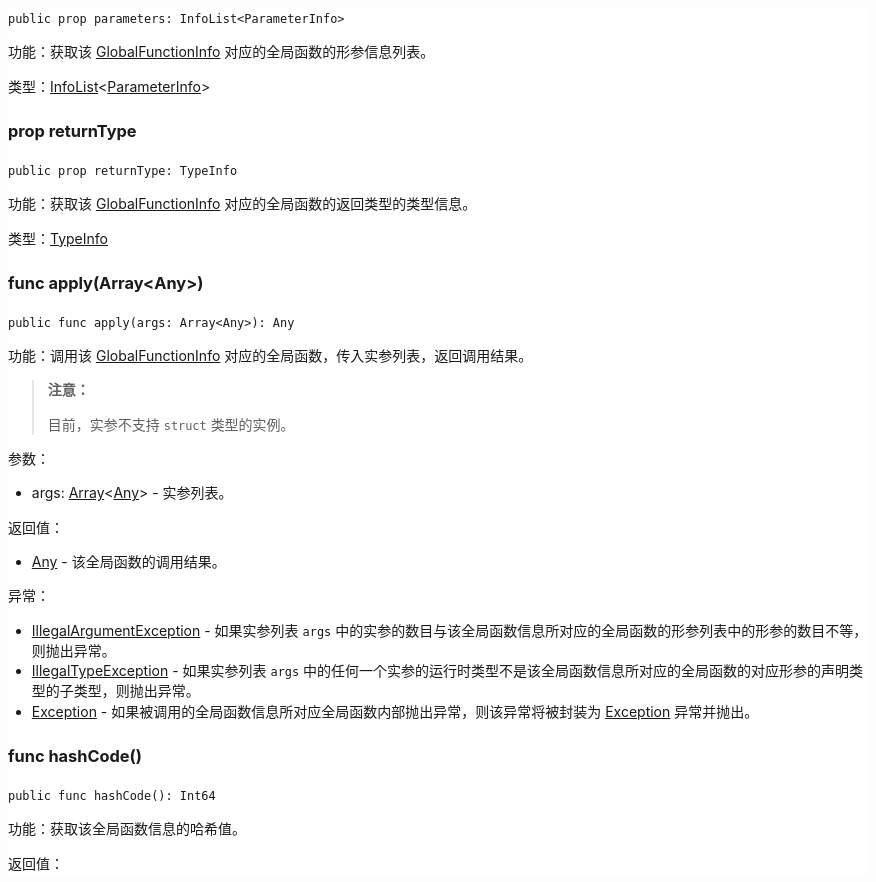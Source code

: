 ```cangjie
public prop parameters: InfoList<ParameterInfo>
```

功能：获取该 [GlobalFunctionInfo](reflect_package_classes.md#class-globalfunctioninfo) 对应的全局函数的形参信息列表。

类型：[InfoList](reflect_package_classes.md#class-infolist)\<[ParameterInfo](reflect_package_classes.md#class-parameterinfo)>

### prop returnType

```cangjie
public prop returnType: TypeInfo
```

功能：获取该 [GlobalFunctionInfo](reflect_package_classes.md#class-globalfunctioninfo) 对应的全局函数的返回类型的类型信息。

类型：[TypeInfo](reflect_package_classes.md#class-typeinfo)

### func apply(Array\<Any>)

```cangjie
public func apply(args: Array<Any>): Any
```

功能：调用该 [GlobalFunctionInfo](reflect_package_classes.md#class-globalfunctioninfo) 对应的全局函数，传入实参列表，返回调用结果。

> **注意：**
>
> 目前，实参不支持 `struct` 类型的实例。

参数：

- args: [Array](../../core/core_package_api/core_package_structs.md#struct-arrayt)\<[Any](../../core/core_package_api/core_package_interfaces.md#interface-any)> - 实参列表。

返回值：

- [Any](../../core/core_package_api/core_package_interfaces.md#interface-any) - 该全局函数的调用结果。

异常：

- [IllegalArgumentException](../../core/core_package_api/core_package_exceptions.md#class-illegalargumentexception) - 如果实参列表 `args` 中的实参的数目与该全局函数信息所对应的全局函数的形参列表中的形参的数目不等，则抛出异常。
- [IllegalTypeException](reflect_package_exceptions.md#class-illegaltypeexception) - 如果实参列表 `args` 中的任何一个实参的运行时类型不是该全局函数信息所对应的全局函数的对应形参的声明类型的子类型，则抛出异常。
- [Exception](../../core/core_package_api/core_package_exceptions.md#class-exception) - 如果被调用的全局函数信息所对应全局函数内部抛出异常，则该异常将被封装为 [Exception](../../core/core_package_api/core_package_exceptions.md#class-exception) 异常并抛出。

### func hashCode()

```cangjie
public func hashCode(): Int64
```

功能：获取该全局函数信息的哈希值。

返回值：
